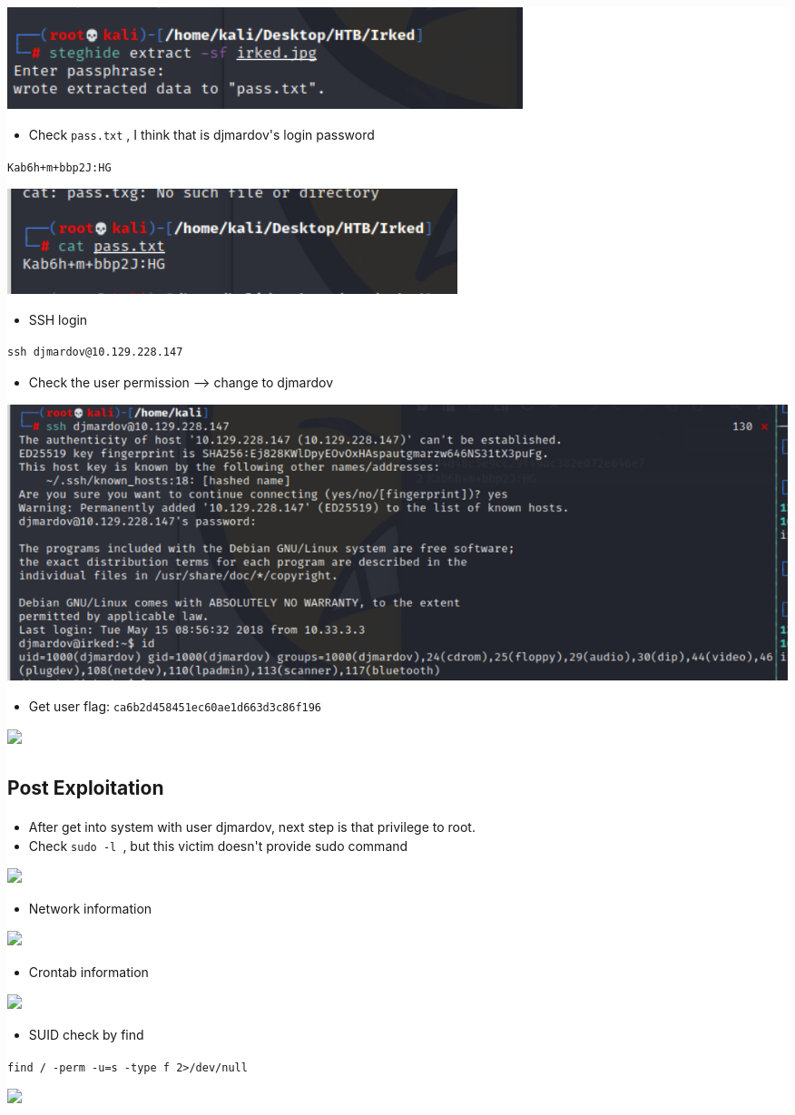 ![](./IMG/25.png)
- Check ``` pass.txt ``` , I think that is djmardov's login password

```
Kab6h+m+bbp2J:HG
```

![](./IMG/26.png)
- SSH login 
```
ssh djmardov@10.129.228.147
```
- Check the user permission --> change to djmardov

![](./IMG/27.png)
- Get user flag: 
``` ca6b2d458451ec60ae1d663d3c86f196 ```

![](./IMG/28.png)
## Post Exploitation 

- After get into system with user djmardov, next step is that privilege to root.
- Check ```sudo -l ```, but this victim doesn't provide sudo command 

![](./IMG/29.png)
- Network information

![](./IMG/30.png)
- Crontab information

![](./IMG/31.png)
- SUID check by find 
```
find / -perm -u=s -type f 2>/dev/null
```

![](./IMG/32.png)
```